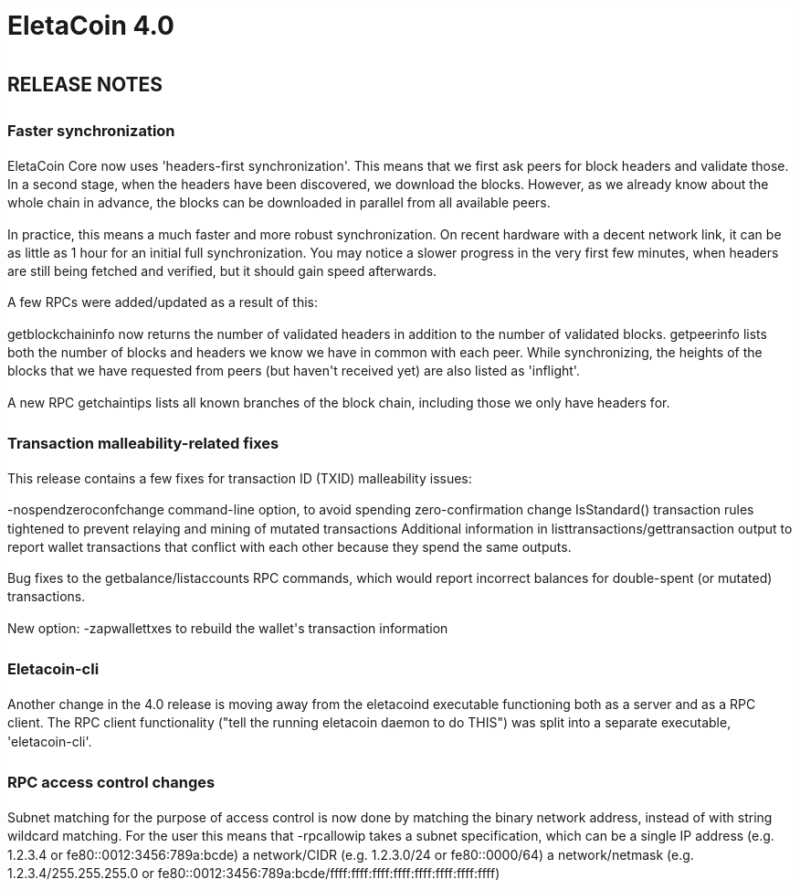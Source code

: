 # EletaCoin 4.0

## RELEASE NOTES

### Faster synchronization

EletaCoin Core now uses 'headers-first synchronization'. This means that we first ask peers for block headers and validate those. In a second stage, when the headers have been discovered, we download the blocks. However, as we already know about the whole chain in advance, the blocks can be downloaded in parallel from all available peers.

In practice, this means a much faster and more robust synchronization. On recent hardware with a decent network link, it can be as little as 1 hour for an initial full synchronization. You may notice a slower progress in the very first few minutes, when headers are still being fetched and verified, but it should gain speed afterwards.

A few RPCs were added/updated as a result of this:

getblockchaininfo now returns the number of validated headers in addition to the number of validated blocks.
getpeerinfo lists both the number of blocks and headers we know we have in common with each peer. While synchronizing, the heights of the blocks that we have requested from peers (but haven't received yet) are also listed as 'inflight'.

A new RPC getchaintips lists all known branches of the block chain, including those we only have headers for.

### Transaction malleability-related fixes

This release contains a few fixes for transaction ID (TXID) malleability issues:

-nospendzeroconfchange command-line option, to avoid spending zero-confirmation change IsStandard() transaction rules tightened to prevent relaying and mining of mutated transactions Additional information in listtransactions/gettransaction output to report wallet transactions that conflict with each other because they spend the same outputs.

Bug fixes to the getbalance/listaccounts RPC commands, which would report incorrect balances for double-spent (or mutated) transactions.

New option: -zapwallettxes to rebuild the wallet's transaction information

### Eletacoin-cli

Another change in the 4.0 release is moving away from the eletacoind executable functioning both as a server and as a RPC client. The RPC client functionality ("tell the running eletacoin daemon to do THIS") was split into a separate executable, 'eletacoin-cli'.

### RPC access control changes

Subnet matching for the purpose of access control is now done by matching the binary network address, instead of with string wildcard matching. For the user this means that -rpcallowip takes a subnet specification, which can be
a single IP address (e.g. 1.2.3.4 or fe80::0012:3456:789a:bcde) a network/CIDR (e.g. 1.2.3.0/24 or fe80::0000/64)
a network/netmask (e.g. 1.2.3.4/255.255.255.0 or fe80::0012:3456:789a:bcde/ffff:ffff:ffff:ffff:ffff:ffff:ffff:ffff)
